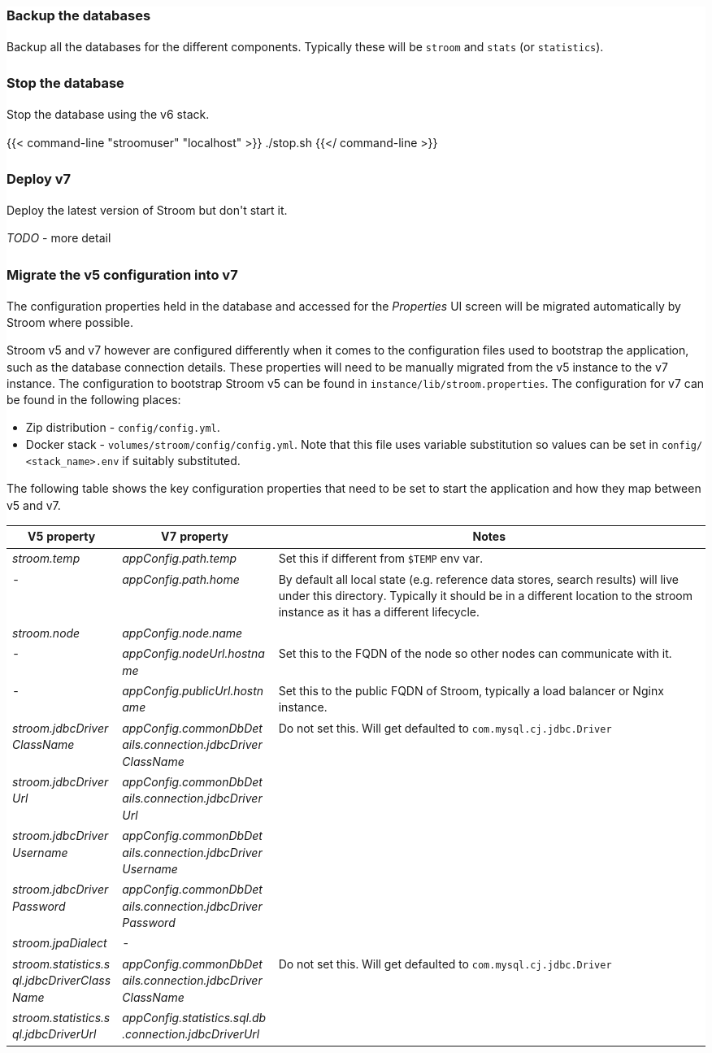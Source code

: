 ### Backup the databases

Backup all the databases for the different components.
Typically these will be `stroom` and `stats` (or `statistics`).


### Stop the database

Stop the database using the v6 stack.

{{< command-line "stroomuser" "localhost" >}}
./stop.sh
{{</ command-line >}}


### Deploy v7

Deploy the latest version of Stroom but don't start it.

*TODO* - more detail


### Migrate the v5 configuration into v7

The configuration properties held in the database and accessed for the _Properties_ UI screen will be migrated automatically by Stroom where possible.

Stroom v5 and v7 however are configured differently when it comes to the configuration files used to bootstrap the application, such as the database connection details.
These properties will need to be manually migrated from the v5 instance to the v7 instance.
The configuration to bootstrap Stroom v5 can be found in `instance/lib/stroom.properties`.
The configuration for v7 can be found in the following places:

* Zip distribution - `config/config.yml`.
* Docker stack - `volumes/stroom/config/config.yml`.
  Note that this file uses variable substitution so values can be set in `config/<stack_name>.env` if suitably substituted.

The following table shows the key configuration properties that need to be set to start the application and how they map between v5 and v7.

| V5 property                                 | V7 property                                                 | Notes                                                                                                                                                                                                          |
| ------------------                          | ------------------                                          | ------                                                                                                                                                                                                         |
| _stroom.temp_                               | _appConfig.path.temp_                                       | Set this if different from `$TEMP` env var.                                                                                                                                                                    |
| -                                           | _appConfig.path.home_                                       | By default all local state (e.g. reference data stores, search results) will live under this directory. Typically it should be in a different location to the stroom instance as it has a different lifecycle. |
| _stroom.node_                               | _appConfig.node.name_                                       |                                                                                                                                                                                                                |
| -                                           | _appConfig.nodeUrl.hostname_                                | Set this to the FQDN of the node so other nodes can communicate with it.                                                                                                                                       |
| -                                           | _appConfig.publicUrl.hostname_                              | Set this to the public FQDN of Stroom, typically a load balancer or Nginx instance.                                                                                                                            |
| _stroom.jdbcDriverClassName_                | _appConfig.commonDbDetails.connection.jdbcDriverClassName_  | Do not set this. Will get defaulted to `com.mysql.cj.jdbc.Driver`                                                                                                                                              |
| _stroom.jdbcDriverUrl_                      | _appConfig.commonDbDetails.connection.jdbcDriverUrl_        |                                                                                                                                                                                                                |
| _stroom.jdbcDriverUsername_                 | _appConfig.commonDbDetails.connection.jdbcDriverUsername_   |                                                                                                                                                                                                                |
| _stroom.jdbcDriverPassword_                 | _appConfig.commonDbDetails.connection.jdbcDriverPassword_   |                                                                                                                                                                                                                |
| _stroom.jpaDialect_                         | -                                                           |                                                                                                                                                                                                                |
| _stroom.statistics.sql.jdbcDriverClassName_ | _appConfig.commonDbDetails.connection.jdbcDriverClassName_  | Do not set this. Will get defaulted to `com.mysql.cj.jdbc.Driver`                                                                                                                                              |
| _stroom.statistics.sql.jdbcDriverUrl_       | _appConfig.statistics.sql.db.connection.jdbcDriverUrl_      |                                                                                                                                                                                                                |